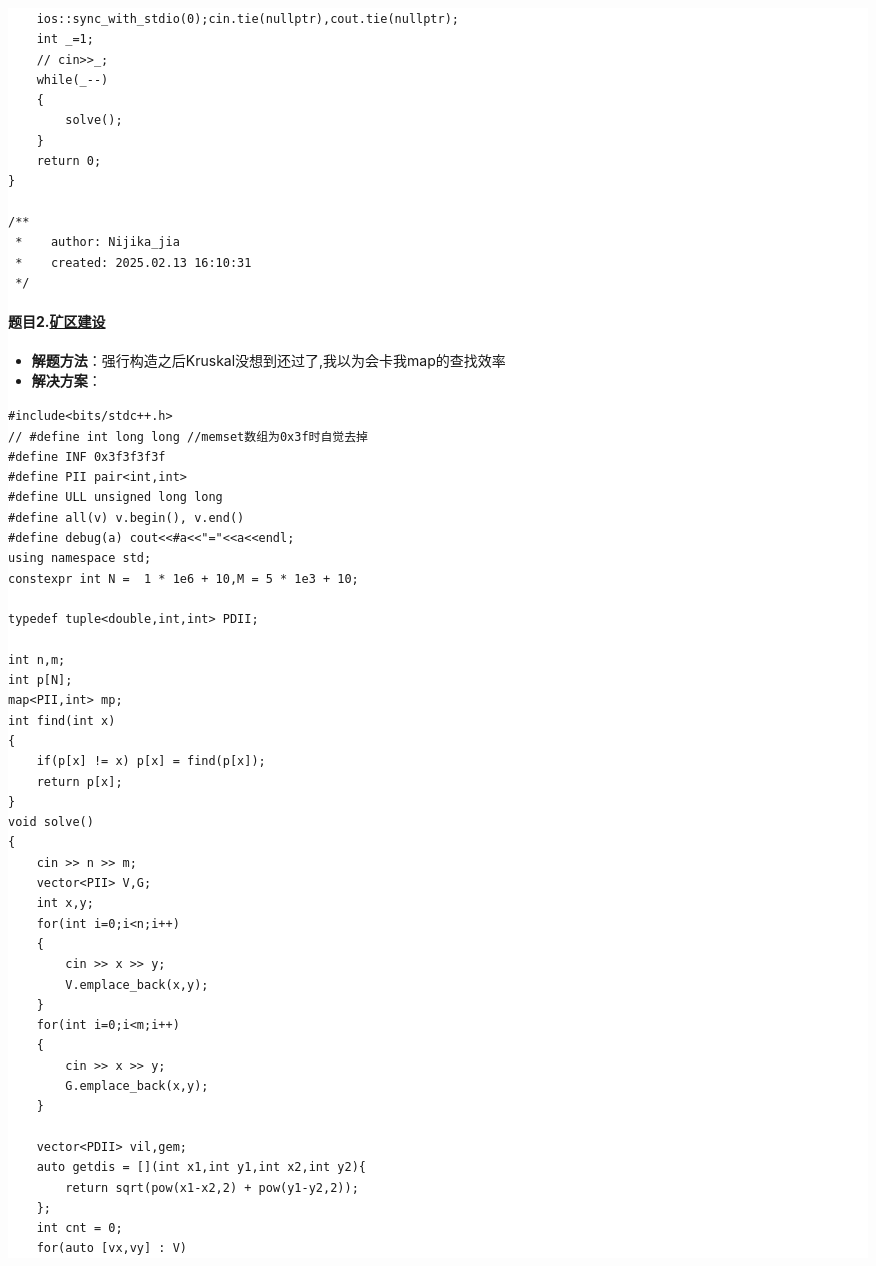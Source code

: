 ```cpp:line-numbers
    ios::sync_with_stdio(0);cin.tie(nullptr),cout.tie(nullptr);
    int _=1;
    // cin>>_;
    while(_--)
    {
        solve();
    }
    return 0;
}

/**
 *    author: Nijika_jia
 *    created: 2025.02.13 16:10:31
 */
```


#### 题目2.[矿区建设](https://www.lanqiao.cn/problems/5061/learning/)
- **解题方法**：强行构造之后Kruskal没想到还过了,我以为会卡我map的查找效率
- **解决方案**：
```cpp:line-numbers
#include<bits/stdc++.h>
// #define int long long //memset数组为0x3f时自觉去掉
#define INF 0x3f3f3f3f
#define PII pair<int,int>
#define ULL unsigned long long
#define all(v) v.begin(), v.end()
#define debug(a) cout<<#a<<"="<<a<<endl;
using namespace std;
constexpr int N =  1 * 1e6 + 10,M = 5 * 1e3 + 10;

typedef tuple<double,int,int> PDII;

int n,m;
int p[N];
map<PII,int> mp;
int find(int x)
{
    if(p[x] != x) p[x] = find(p[x]);
    return p[x];
}
void solve()
{
    cin >> n >> m;
    vector<PII> V,G;
    int x,y;
    for(int i=0;i<n;i++)
    {
        cin >> x >> y;
        V.emplace_back(x,y);
    }
    for(int i=0;i<m;i++)
    {
        cin >> x >> y;
        G.emplace_back(x,y);
    }

    vector<PDII> vil,gem;
    auto getdis = [](int x1,int y1,int x2,int y2){
        return sqrt(pow(x1-x2,2) + pow(y1-y2,2));
    };
    int cnt = 0;
    for(auto [vx,vy] : V)
```